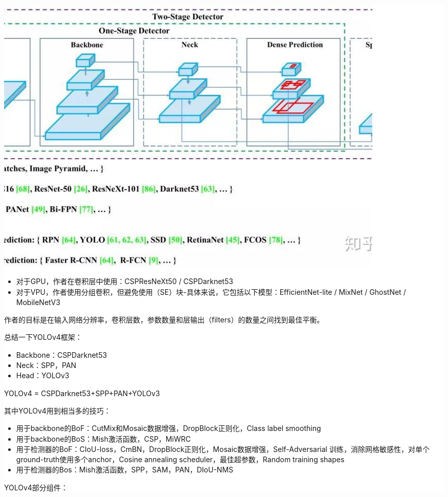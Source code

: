 ![img](images/v2-3f65c8ef82fe91d891fb1f9924f8c32f_720w.jpg)

- 对于GPU，作者在卷积层中使用：CSPResNeXt50 / CSPDarknet53
- 对于VPU，作者使用分组卷积，但避免使用（SE）块-具体来说，它包括以下模型：EfficientNet-lite / MixNet / GhostNet / MobileNetV3

作者的目标是在输入网络分辨率，卷积层数，参数数量和层输出（filters）的数量之间找到最佳平衡。

总结一下YOLOv4框架：

- Backbone：CSPDarknet53
- Neck：SPP，PAN
- Head：YOLOv3

YOLOv4 = CSPDarknet53+SPP+PAN+YOLOv3

其中YOLOv4用到相当多的技巧：

- 用于backbone的BoF：CutMix和Mosaic数据增强，DropBlock正则化，Class label smoothing
- 用于backbone的BoS：Mish激活函数，CSP，MiWRC
- 用于检测器的BoF：CIoU-loss，CmBN，DropBlock正则化，Mosaic数据增强，Self-Adversarial 训练，消除网格敏感性，对单个ground-truth使用多个anchor，Cosine annealing scheduler，最佳超参数，Random training shapes
- 用于检测器的Bos：Mish激活函数，SPP，SAM，PAN，DIoU-NMS

YOLOv4部分组件：
